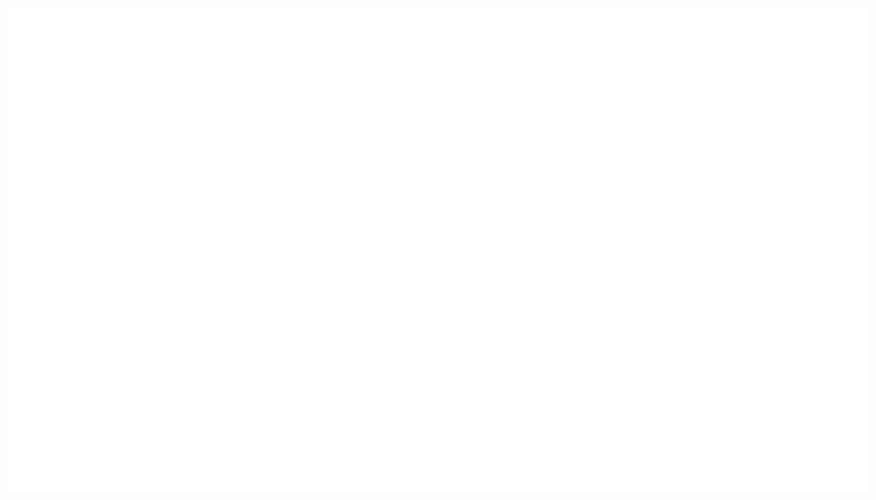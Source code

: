 <div style="position: relative; padding-bottom: 56.25%; overflow: hidden"><iframe src="https://www.youtube.com/embed/xZ-rTrWNIZk" frameborder="0" allow="accelerometer; autoplay; clipboard-write; encrypted-media; gyroscope; picture-in-picture; web-share" allowfullscreen style="position: absolute; top: 0; left: 0; width: 100%; height: 100%;"></iframe>
</div>